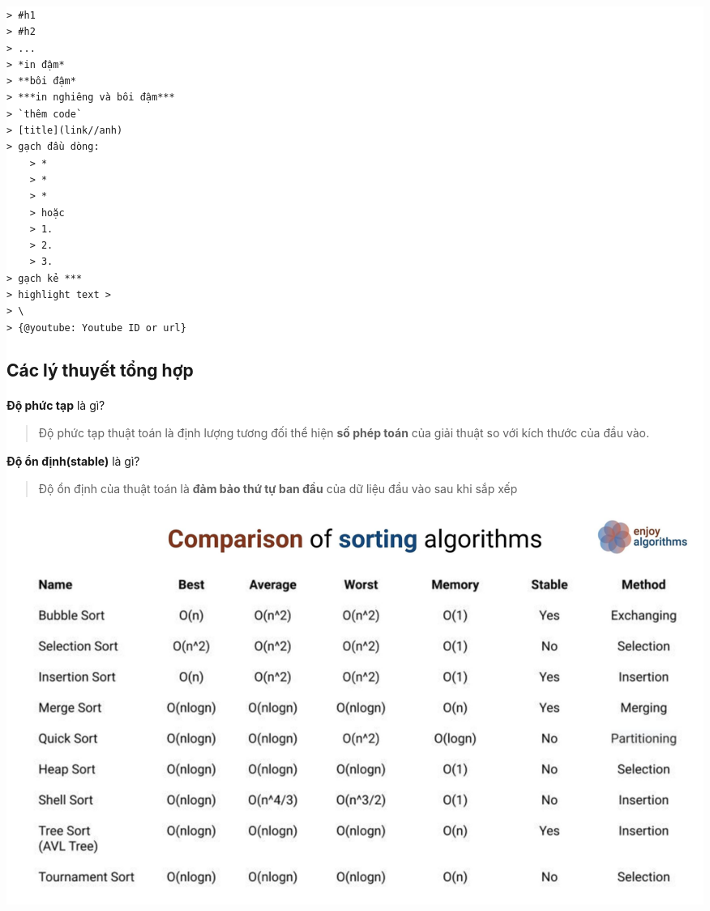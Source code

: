```
> #h1
> #h2
> ...
> *in đậm*
> **bôi đậm*
> ***in nghiêng và bôi đậm***
> `thêm code`
> [title](link//anh)
> gạch đầu dòng:
	> *
	> *
	> *
	> hoặc
	> 1.
	> 2.
	> 3.
> gạch kẻ ***
> highlight text >
> \
> {@youtube: Youtube ID or url}
```

## Các lý thuyết tổng hợp

**Độ phức tạp** là gì?
> Độ phức tạp thuật toán là định lượng tương đối thể hiện **số phép toán** của giải thuật so với kích thước của đầu vào.

**Độ ổn định(stable)** là gì?
> Độ ổn định của thuật toán là **đảm bảo thứ tự ban đầu** của dữ liệu đầu vào sau khi sắp xếp

![Tổng hợp độ phức tạp](./image/comparison.jpg)
